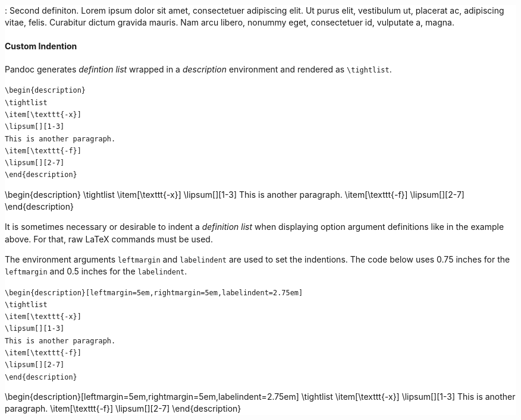 : Second definiton. Lorem ipsum dolor sit amet, consectetuer
adipiscing elit. Ut purus elit, vestibulum ut, placerat ac, adipiscing
vitae, felis. Curabitur dictum gravida mauris. Nam arcu libero,
nonummy eget, consectetuer id, vulputate a, magna.



#### Custom Indention

Pandoc generates *defintion list* wrapped in a *description*
environment and rendered as `\tightlist`.

~~~{style=syntax}
\begin{description}
\tightlist
\item[\texttt{-x}]
\lipsum[][1-3]
This is another paragraph.
\item[\texttt{-f}]
\lipsum[][2-7]
\end{description}
~~~

\begin{description}
\tightlist
\item[\texttt{-x}]
\lipsum[][1-3]
This is another paragraph.
\item[\texttt{-f}]
\lipsum[][2-7]
\end{description}


It is sometimes necessary or desirable to indent a *definition list*
when displaying option argument definitions like in the example above.
For that, raw LaTeX commands must be used.

The environment arguments `leftmargin` and `labelindent` are used to set
the indentions.
The code below uses 0.75 inches for the `leftmargin` and 0.5 inches for
the `labelindent`.

~~~{style=syntax}
\begin{description}[leftmargin=5em,rightmargin=5em,labelindent=2.75em]
\tightlist
\item[\texttt{-x}]
\lipsum[][1-3]
This is another paragraph.
\item[\texttt{-f}]
\lipsum[][2-7]
\end{description}
~~~

\begin{description}[leftmargin=5em,rightmargin=5em,labelindent=2.75em]
\tightlist
\item[\texttt{-x}]
\lipsum[][1-3]
This is another paragraph.
\item[\texttt{-f}]
\lipsum[][2-7]
\end{description}


[^1]: This is the footnote content.
[^fnlabel]: This is a footnote.
[^second_footnote]: This is the second footnote.
[^third_footnote]: Showing mutiple footnotes.
[^second_footnote]: This is the second footnote.
[^third_footnote]: Showing mutiple footnotes.
[^two_hyphens]: https://tex.stackexchange.com/a/9814/192244